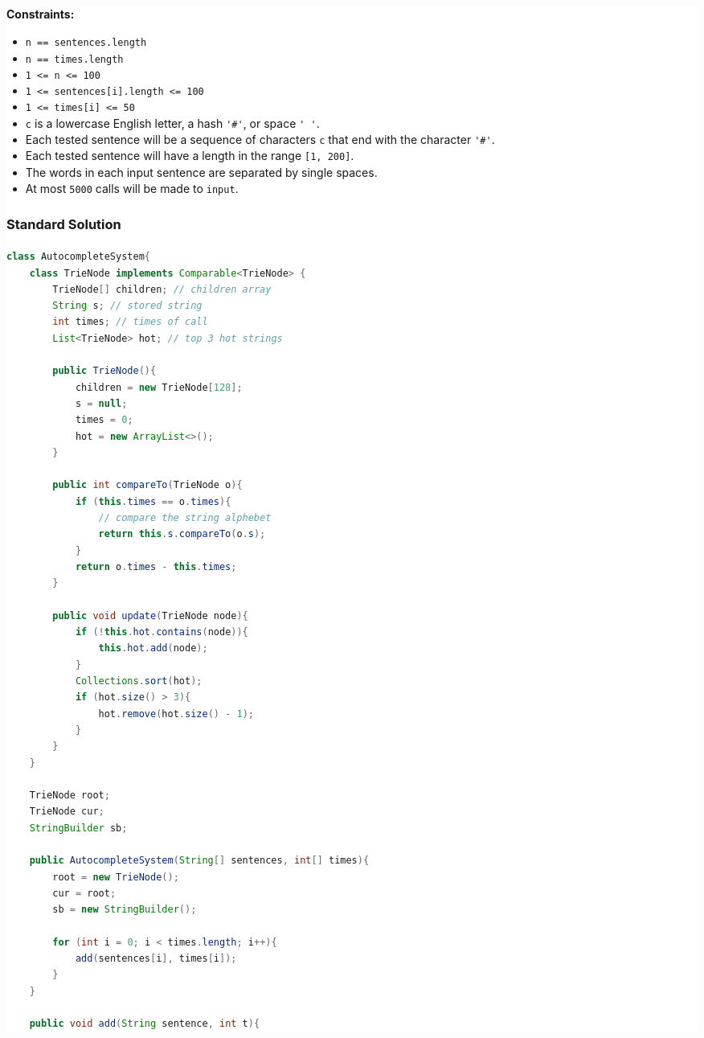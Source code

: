 **Constraints:**

-   `n == sentences.length`
-   `n == times.length`
-   `1 <= n <= 100`
-   `1 <= sentences[i].length <= 100`
-   `1 <= times[i] <= 50`
-   `c` is a lowercase English letter, a hash `'#'`, or space `' '`.
-   Each tested sentence will be a sequence of characters `c` that end with the character `'#'`.
-   Each tested sentence will have a length in the range `[1, 200]`.
-   The words in each input sentence are separated by single spaces.
-   At most `5000` calls will be made to `input`.

### Standard Solution

```java
class AutocompleteSystem{
    class TrieNode implements Comparable<TrieNode> {
        TrieNode[] children; // children array
        String s; // stored string
        int times; // times of call
        List<TrieNode> hot; // top 3 hot strings
        
        public TrieNode(){
            children = new TrieNode[128];
            s = null;
            times = 0;
            hot = new ArrayList<>();
        }
        
        public int compareTo(TrieNode o){
            if (this.times == o.times){
                // compare the string alphebet
                return this.s.compareTo(o.s);
            }
            return o.times - this.times;
        }
        
        public void update(TrieNode node){
            if (!this.hot.contains(node)){
                this.hot.add(node);
            }
            Collections.sort(hot);
            if (hot.size() > 3){
                hot.remove(hot.size() - 1);
            }
        }
    }
    
    TrieNode root;
    TrieNode cur;
    StringBuilder sb;
    
    public AutocompleteSystem(String[] sentences, int[] times){
        root = new TrieNode();
        cur = root;
        sb = new StringBuilder();
        
        for (int i = 0; i < times.length; i++){
            add(sentences[i], times[i]);
        }
    }
    
    public void add(String sentence, int t){
```